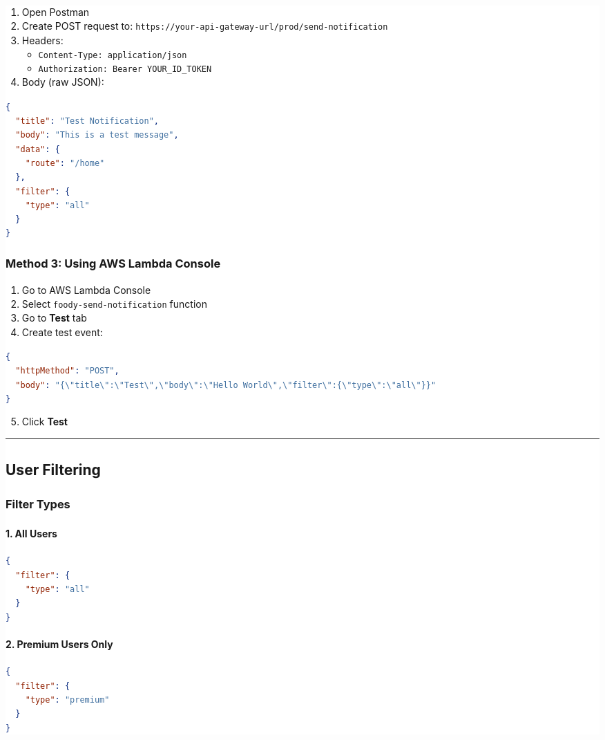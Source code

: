 1. Open Postman
2. Create POST request to: `https://your-api-gateway-url/prod/send-notification`
3. Headers:
   - `Content-Type: application/json`
   - `Authorization: Bearer YOUR_ID_TOKEN`
4. Body (raw JSON):
```json
{
  "title": "Test Notification",
  "body": "This is a test message",
  "data": {
    "route": "/home"
  },
  "filter": {
    "type": "all"
  }
}
```

### Method 3: Using AWS Lambda Console

1. Go to AWS Lambda Console
2. Select `foody-send-notification` function
3. Go to **Test** tab
4. Create test event:
```json
{
  "httpMethod": "POST",
  "body": "{\"title\":\"Test\",\"body\":\"Hello World\",\"filter\":{\"type\":\"all\"}}"
}
```
5. Click **Test**

---

## User Filtering

### Filter Types

#### 1. All Users
```json
{
  "filter": {
    "type": "all"
  }
}
```

#### 2. Premium Users Only
```json
{
  "filter": {
    "type": "premium"
  }
}
```

